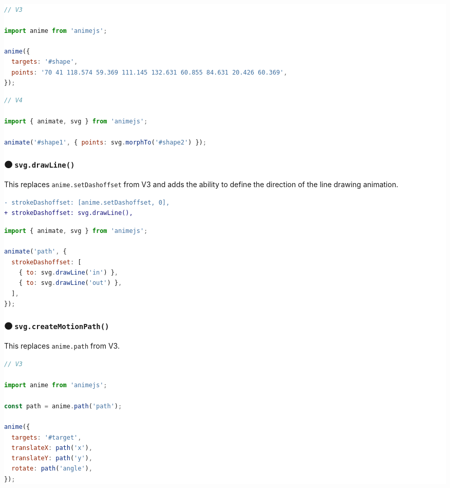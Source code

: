 ```javascript
// V3

import anime from 'animejs';

anime({
  targets: '#shape',
  points: '70 41 118.574 59.369 111.145 132.631 60.855 84.631 20.426 60.369',
});
```

```javascript
// V4

import { animate, svg } from 'animejs';

animate('#shape1', { points: svg.morphTo('#shape2') });
```

### 🟠 `svg.drawLine()`

This replaces `anime.setDashoffset` from V3 and adds the ability to define the direction of the line drawing animation.

```diff
- strokeDashoffset: [anime.setDashoffset, 0],
+ strokeDashoffset: svg.drawLine(),
```

```javascript
import { animate, svg } from 'animejs';

animate('path', {
  strokeDashoffset: [
    { to: svg.drawLine('in') },
    { to: svg.drawLine('out') },
  ],
});
```

### 🟠 `svg.createMotionPath()`

This replaces `anime.path` from V3.

```javascript
// V3

import anime from 'animejs';

const path = anime.path('path');

anime({
  targets: '#target',
  translateX: path('x'),
  translateY: path('y'),
  rotate: path('angle'),
});
```
